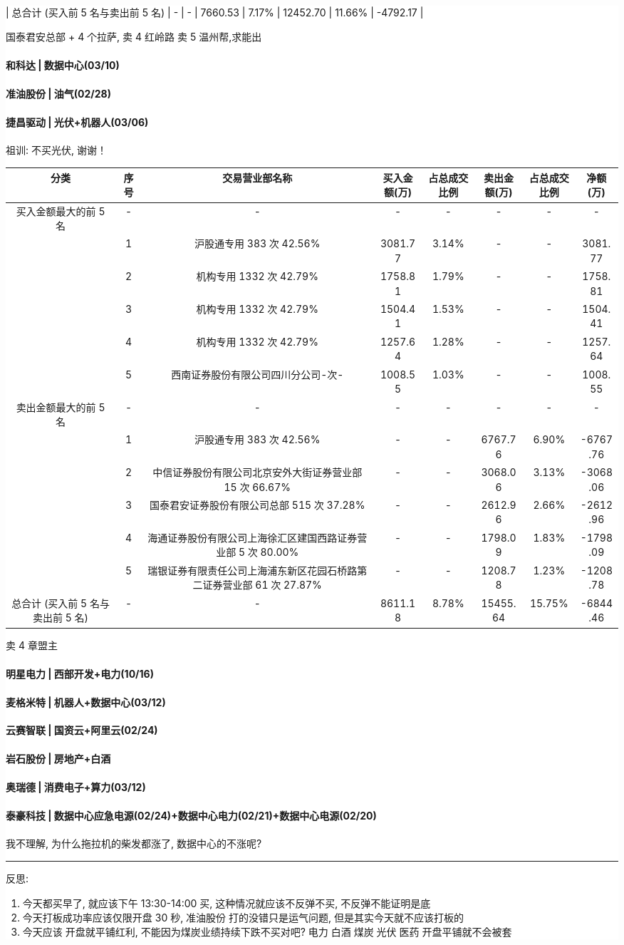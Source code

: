 | 总合计 (买入前 5 名与卖出前 5 名) |  -   |                                -                                 |   7660.53    |    7.17%     |   12452.70   |    11.66%    | -4792.17 |

国泰君安总部 + 4 个拉萨, 卖 4 红岭路 卖 5 温州帮,求能出

#### 和科达 | 数据中心(03/10)

#### 准油股份 | 油气(02/28)

#### 捷昌驱动 | 光伏+机器人(03/06)

祖训: 不买光伏, 谢谢！

|               分类                | 序号 |                            交易营业部名称                             | 买入金额(万) | 占总成交比例 | 卖出金额(万) | 占总成交比例 | 净额(万) |
| :-------------------------------: | :--: | :-------------------------------------------------------------------: | :----------: | :----------: | :----------: | :----------: | :------: |
|       买入金额最大的前 5 名       |  -   |                                   -                                   |      -       |      -       |      -       |      -       |    -     |
|                                   |  1   |                       沪股通专用 383 次 42.56%                        |   3081.77    |    3.14%     |      -       |      -       | 3081.77  |
|                                   |  2   |                        机构专用 1332 次 42.79%                        |   1758.81    |    1.79%     |      -       |      -       | 1758.81  |
|                                   |  3   |                        机构专用 1332 次 42.79%                        |   1504.41    |    1.53%     |      -       |      -       | 1504.41  |
|                                   |  4   |                        机构专用 1332 次 42.79%                        |   1257.64    |    1.28%     |      -       |      -       | 1257.64  |
|                                   |  5   |                  西南证券股份有限公司四川分公司-次-                   |   1008.55    |    1.03%     |      -       |      -       | 1008.55  |
|       卖出金额最大的前 5 名       |  -   |                                   -                                   |      -       |      -       |      -       |      -       |    -     |
|                                   |  1   |                       沪股通专用 383 次 42.56%                        |      -       |      -       |   6767.76    |    6.90%     | -6767.76 |
|                                   |  2   |        中信证券股份有限公司北京安外大街证券营业部 15 次 66.67%        |      -       |      -       |   3068.06    |    3.13%     | -3068.06 |
|                                   |  3   |              国泰君安证券股份有限公司总部 515 次 37.28%               |      -       |      -       |   2612.96    |    2.66%     | -2612.96 |
|                                   |  4   |     海通证券股份有限公司上海徐汇区建国西路证券营业部 5 次 80.00%      |      -       |      -       |   1798.09    |    1.83%     | -1798.09 |
|                                   |  5   | 瑞银证券有限责任公司上海浦东新区花园石桥路第二证券营业部 61 次 27.87% |      -       |      -       |   1208.78    |    1.23%     | -1208.78 |
| 总合计 (买入前 5 名与卖出前 5 名) |  -   |                                   -                                   |   8611.18    |    8.78%     |   15455.64   |    15.75%    | -6844.46 |

卖 4 章盟主

#### 明星电力 | 西部开发+电力(10/16)

#### 麦格米特 | 机器人+数据中心(03/12)

#### 云赛智联 | 国资云+阿里云(02/24)

#### 岩石股份 | 房地产+白酒

#### 奥瑞德 | 消费电子+算力(03/12)

#### 泰豪科技 | 数据中心应急电源(02/24)+数据中心电力(02/21)+数据中心电源(02/20)

我不理解, 为什么拖拉机的柴发都涨了, 数据中心的不涨呢?

---

反思:

1. 今天都买早了, 就应该下午 13:30-14:00 买, 这种情况就应该不反弹不买, 不反弹不能证明是底
2. 今天打板成功率应该仅限开盘 30 秒, 准油股份 打的没错只是运气问题, 但是其实今天就不应该打板的
3. 今天应该 开盘就平铺红利, 不能因为煤炭业绩持续下跌不买对吧? 电力 白酒 煤炭 光伏 医药 开盘平铺就不会被套
